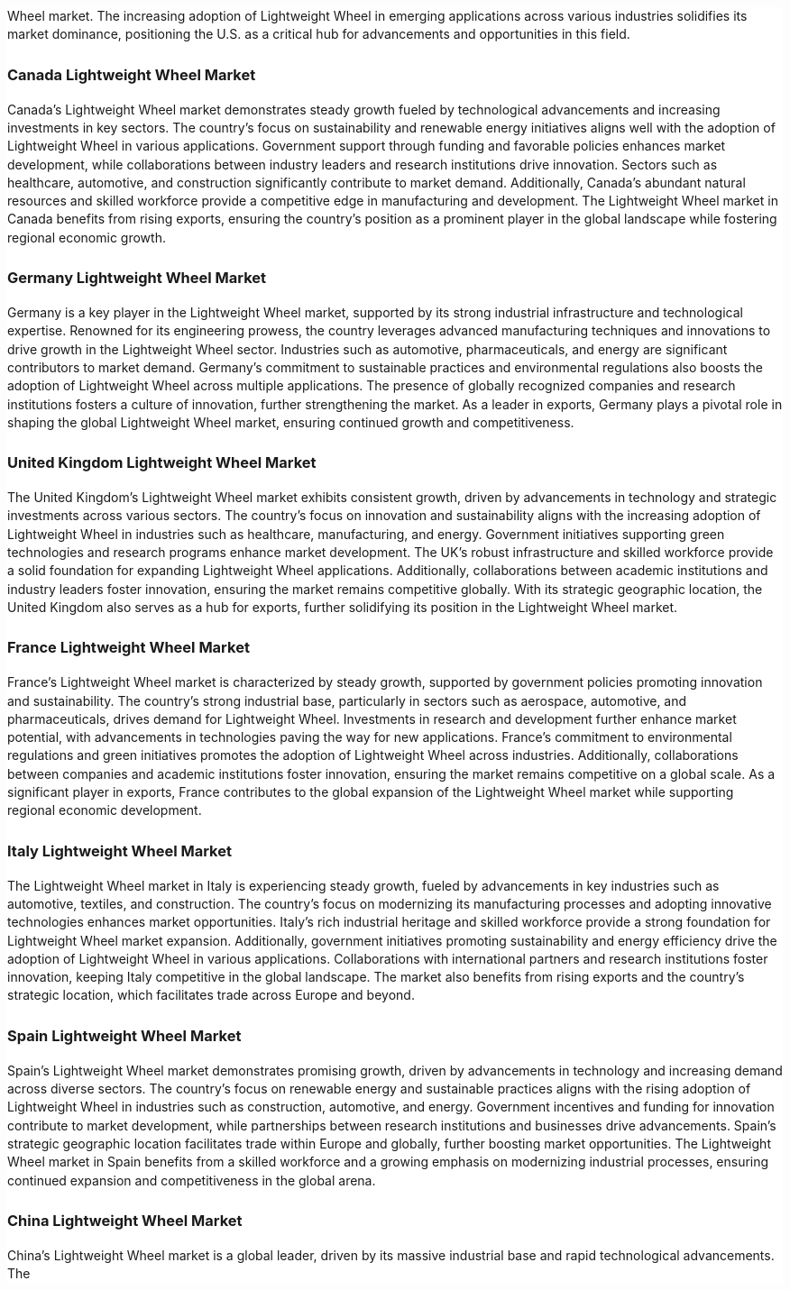 Wheel market. The increasing adoption of Lightweight Wheel in emerging applications across various industries solidifies its market dominance, positioning the U.S. as a critical hub for advancements and opportunities in this field.</p><h3>Canada Lightweight Wheel Market</h3><p>Canada&rsquo;s Lightweight Wheel market demonstrates steady growth fueled by technological advancements and increasing investments in key sectors. The country&rsquo;s focus on sustainability and renewable energy initiatives aligns well with the adoption of Lightweight Wheel in various applications. Government support through funding and favorable policies enhances market development, while collaborations between industry leaders and research institutions drive innovation. Sectors such as healthcare, automotive, and construction significantly contribute to market demand. Additionally, Canada&rsquo;s abundant natural resources and skilled workforce provide a competitive edge in manufacturing and development. The Lightweight Wheel market in Canada benefits from rising exports, ensuring the country&rsquo;s position as a prominent player in the global landscape while fostering regional economic growth.</p><h3>Germany Lightweight Wheel Market</h3><p>Germany is a key player in the Lightweight Wheel market, supported by its strong industrial infrastructure and technological expertise. Renowned for its engineering prowess, the country leverages advanced manufacturing techniques and innovations to drive growth in the Lightweight Wheel sector. Industries such as automotive, pharmaceuticals, and energy are significant contributors to market demand. Germany&rsquo;s commitment to sustainable practices and environmental regulations also boosts the adoption of Lightweight Wheel across multiple applications. The presence of globally recognized companies and research institutions fosters a culture of innovation, further strengthening the market. As a leader in exports, Germany plays a pivotal role in shaping the global Lightweight Wheel market, ensuring continued growth and competitiveness.</p><h3>United Kingdom Lightweight Wheel Market</h3><p>The United Kingdom&rsquo;s Lightweight Wheel market exhibits consistent growth, driven by advancements in technology and strategic investments across various sectors. The country&rsquo;s focus on innovation and sustainability aligns with the increasing adoption of Lightweight Wheel in industries such as healthcare, manufacturing, and energy. Government initiatives supporting green technologies and research programs enhance market development. The UK&rsquo;s robust infrastructure and skilled workforce provide a solid foundation for expanding Lightweight Wheel applications. Additionally, collaborations between academic institutions and industry leaders foster innovation, ensuring the market remains competitive globally. With its strategic geographic location, the United Kingdom also serves as a hub for exports, further solidifying its position in the Lightweight Wheel market.</p><h3>France Lightweight Wheel Market</h3><p>France&rsquo;s Lightweight Wheel market is characterized by steady growth, supported by government policies promoting innovation and sustainability. The country&rsquo;s strong industrial base, particularly in sectors such as aerospace, automotive, and pharmaceuticals, drives demand for Lightweight Wheel. Investments in research and development further enhance market potential, with advancements in technologies paving the way for new applications. France&rsquo;s commitment to environmental regulations and green initiatives promotes the adoption of Lightweight Wheel across industries. Additionally, collaborations between companies and academic institutions foster innovation, ensuring the market remains competitive on a global scale. As a significant player in exports, France contributes to the global expansion of the Lightweight Wheel market while supporting regional economic development.</p><h3>Italy Lightweight Wheel Market</h3><p>The Lightweight Wheel market in Italy is experiencing steady growth, fueled by advancements in key industries such as automotive, textiles, and construction. The country&rsquo;s focus on modernizing its manufacturing processes and adopting innovative technologies enhances market opportunities. Italy&rsquo;s rich industrial heritage and skilled workforce provide a strong foundation for Lightweight Wheel market expansion. Additionally, government initiatives promoting sustainability and energy efficiency drive the adoption of Lightweight Wheel in various applications. Collaborations with international partners and research institutions foster innovation, keeping Italy competitive in the global landscape. The market also benefits from rising exports and the country&rsquo;s strategic location, which facilitates trade across Europe and beyond.</p><h3>Spain Lightweight Wheel Market</h3><p>Spain&rsquo;s Lightweight Wheel market demonstrates promising growth, driven by advancements in technology and increasing demand across diverse sectors. The country&rsquo;s focus on renewable energy and sustainable practices aligns with the rising adoption of Lightweight Wheel in industries such as construction, automotive, and energy. Government incentives and funding for innovation contribute to market development, while partnerships between research institutions and businesses drive advancements. Spain&rsquo;s strategic geographic location facilitates trade within Europe and globally, further boosting market opportunities. The Lightweight Wheel market in Spain benefits from a skilled workforce and a growing emphasis on modernizing industrial processes, ensuring continued expansion and competitiveness in the global arena.</p><h3>China Lightweight Wheel Market</h3><p>China&rsquo;s Lightweight Wheel market is a global leader, driven by its massive industrial base and rapid technological advancements. The